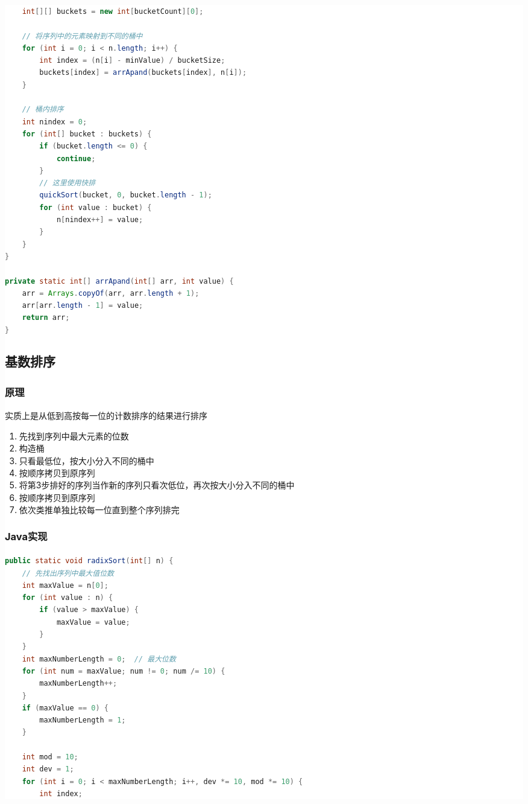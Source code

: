 ```java
    int[][] buckets = new int[bucketCount][0];

    // 将序列中的元素映射到不同的桶中
    for (int i = 0; i < n.length; i++) {
        int index = (n[i] - minValue) / bucketSize;
        buckets[index] = arrApand(buckets[index], n[i]);
    }

    // 桶内排序
    int nindex = 0;
    for (int[] bucket : buckets) {
        if (bucket.length <= 0) {
            continue;
        }
        // 这里使用快排
        quickSort(bucket, 0, bucket.length - 1);
        for (int value : bucket) {
            n[nindex++] = value;
        }
    }
}

private static int[] arrApand(int[] arr, int value) {
    arr = Arrays.copyOf(arr, arr.length + 1);
    arr[arr.length - 1] = value;
    return arr;
}
```

## 基数排序
### 原理
实质上是从低到高按每一位的计数排序的结果进行排序
1. 先找到序列中最大元素的位数
2. 构造桶
3. 只看最低位，按大小分入不同的桶中
4. 按顺序拷贝到原序列
5. 将第3步排好的序列当作新的序列只看次低位，再次按大小分入不同的桶中
6. 按顺序拷贝到原序列
7. 依次类推单独比较每一位直到整个序列排完

### Java实现
```java
public static void radixSort(int[] n) {
    // 先找出序列中最大值位数
    int maxValue = n[0];
    for (int value : n) {
        if (value > maxValue) {
            maxValue = value;
        }
    }
    int maxNumberLength = 0;  // 最大位数
    for (int num = maxValue; num != 0; num /= 10) {
        maxNumberLength++;
    }
    if (maxValue == 0) {
        maxNumberLength = 1;
    }

    int mod = 10;
    int dev = 1;
    for (int i = 0; i < maxNumberLength; i++, dev *= 10, mod *= 10) {
        int index;
```